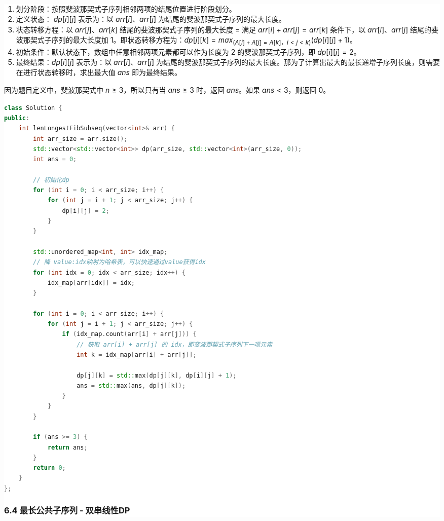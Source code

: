 1.  划分阶段：按照斐波那契式子序列相邻两项的结尾位置进行阶段划分。
2.  定义状态： $dp[i][j]$ 表示为：以 $arr[i]$、$arr[j]$ 为结尾的斐波那契式子序列的最大长度。
3.  状态转移方程：以 $arr[j]$、$arr[k]$ 结尾的斐波那契式子序列的最大长度 = 满足 $arr[i] + arr[j] = arr[k]$ 条件下，以 $arr[i]$、$arr[j]$ 结尾的斐波那契式子序列的最大长度加 $1$。即状态转移方程为：$dp[j][k] = max_{(A[i] + A[j] = A[k]，i < j < k)}(dp[i][j] + 1)$。
4.  初始条件：默认状态下，数组中任意相邻两项元素都可以作为长度为 $2$ 的斐波那契式子序列，即 $dp[i][j] = 2$。
5.  最终结果：$dp[i][j]$ 表示为：以 $arr[i]$、$arr[j]$ 为结尾的斐波那契式子序列的最大长度。那为了计算出最大的最长递增子序列长度，则需要在进行状态转移时，求出最大值 $ans$ 即为最终结果。

因为题目定义中，斐波那契式中 $n \ge 3$，所以只有当 $ans \ge 3$ 时，返回 $ans$。如果 $ans < 3$，则返回 $0$。

```c++
class Solution {
public:
    int lenLongestFibSubseq(vector<int>& arr) {
        int arr_size = arr.size();
        std::vector<std::vector<int>> dp(arr_size, std::vector<int>(arr_size, 0));
        int ans = 0;

        // 初始化dp
        for (int i = 0; i < arr_size; i++) {
            for (int j = i + 1; j < arr_size; j++) {
                dp[i][j] = 2;
            }
        }

        std::unordered_map<int, int> idx_map;
        // 降 value:idx映射为哈希表，可以快速通过value获得idx
        for (int idx = 0; idx < arr_size; idx++) {
            idx_map[arr[idx]] = idx;
        }

        for (int i = 0; i < arr_size; i++) {
            for (int j = i + 1; j < arr_size; j++) {
                if (idx_map.count(arr[i] + arr[j])) {
                    // 获取 arr[i] + arr[j] 的 idx，即斐波那契式子序列下一项元素
                    int k = idx_map[arr[i] + arr[j]];

                    dp[j][k] = std::max(dp[j][k], dp[i][j] + 1);
                    ans = std::max(ans, dp[j][k]);
                }
            }
        }

        if (ans >= 3) {
            return ans;
        }
        return 0;
    }
};
```

### 6.4 最长公共子序列  - 双串线性DP
